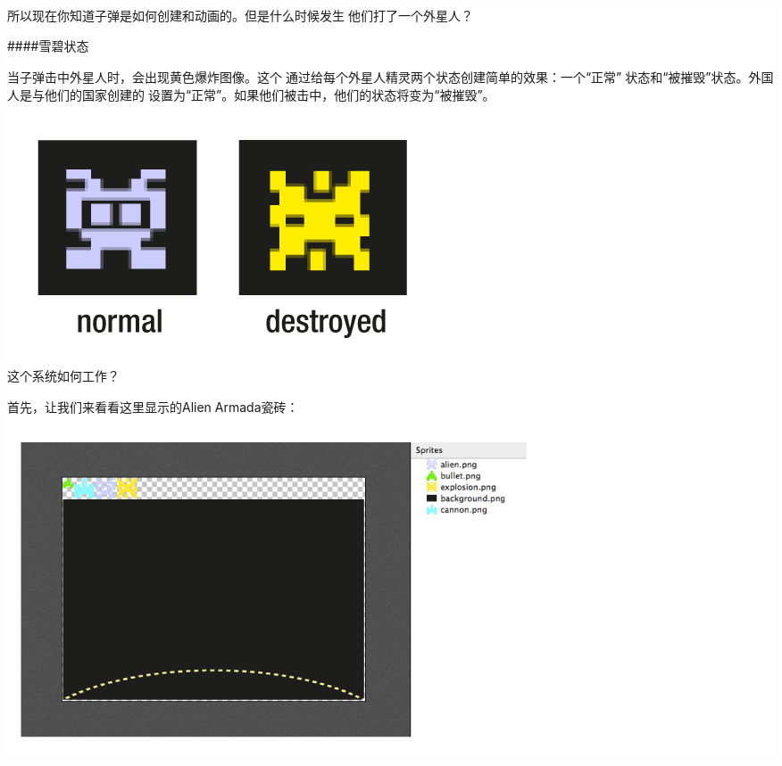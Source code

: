 所以现在你知道子弹是如何创建和动画的。但是什么时候发生
他们打了一个外星人？

<a id='spritestates'> </a>
####雪碧状态

当子弹击中外星人时，会出现黄色爆炸图像。这个
通过给每个外星人精灵两个状态创建简单的效果：一个“正常”
状态和“被摧毁”状态。外国人是与他们的国家创建的
设置为“正常”。如果他们被击中，他们的状态将变为“被摧毁”。

![The sprite's states](/tutorials/screenshots/18.png)

这个系统如何工作？

首先，让我们来看看这里显示的Alien Armada瓷砖：

![The Alien Armada tileset](/tutorials/screenshots/19.png)

